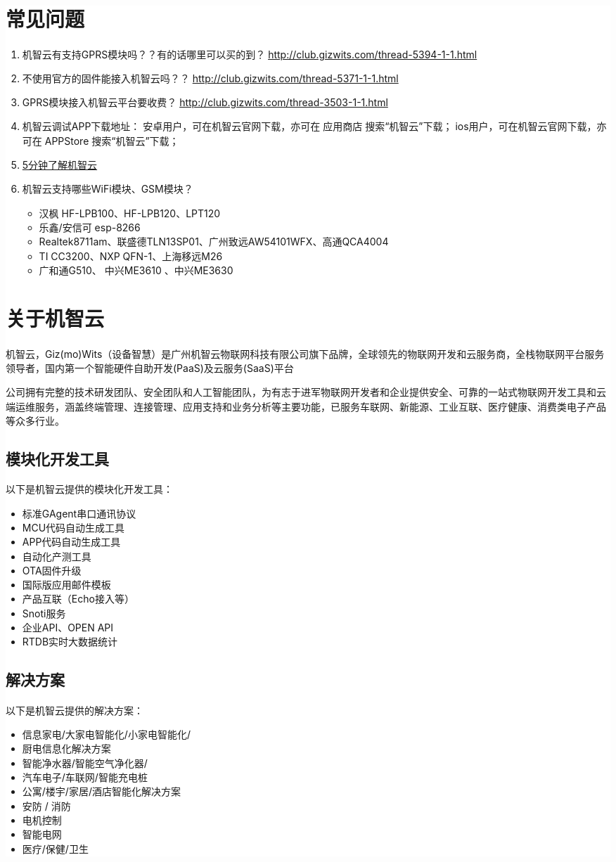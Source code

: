 
# 常见问题

1. 机智云有支持GPRS模块吗？？有的话哪里可以买的到？ http://club.gizwits.com/thread-5394-1-1.html

1. 不使用官方的固件能接入机智云吗？？ http://club.gizwits.com/thread-5371-1-1.html

1. GPRS模块接入机智云平台要收费？ http://club.gizwits.com/thread-3503-1-1.html

1. 机智云调试APP下载地址：
安卓用户，可在机智云官网下载，亦可在 应用商店 搜索“机智云”下载；
ios用户，可在机智云官网下载，亦可在 APPStore 搜索“机智云”下载；

1. [5分钟了解机智云](http://docs.gizwits.com/zh-cn/quickstart/5%E5%88%86%E9%92%9F%E4%BA%86%E8%A7%A3%E6%9C%BA%E6%99%BA%E4%BA%91.html)

1. 机智云支持哪些WiFi模块、GSM模块？
   - 汉枫 HF-LPB100、HF-LPB120、LPT120
   - 乐鑫/安信可	esp-8266
   - Realtek8711am、联盛德TLN13SP01、广州致远AW54101WFX、高通QCA4004
   - TI	CC3200、NXP QFN-1、上海移远M26
   - 广和通G510、 中兴ME3610 、中兴ME3630



# 关于机智云
机智云，Giz(mo)Wits（设备智慧）是广州机智云物联网科技有限公司旗下品牌，全球领先的物联网开发和云服务商，全栈物联网平台服务领导者，国内第一个智能硬件自助开发(PaaS)及云服务(SaaS)平台

公司拥有完整的技术研发团队、安全团队和人工智能团队，为有志于进军物联网开发者和企业提供安全、可靠的一站式物联网开发工具和云端运维服务，涵盖终端管理、连接管理、应用支持和业务分析等主要功能，已服务车联网、新能源、工业互联、医疗健康、消费类电子产品等众多行业。

## 模块化开发工具

以下是机智云提供的模块化开发工具：
- 标准GAgent串口通讯协议
- MCU代码自动生成工具
- APP代码自动生成工具
- 自动化产测工具
- OTA固件升级
- 国际版应用邮件模板
- 产品互联（Echo接入等）
- Snoti服务
- 企业API、OPEN API
- RTDB实时大数据统计

## 解决方案

以下是机智云提供的解决方案：
- 信息家电/大家电智能化/小家电智能化/
- 厨电信息化解决方案
- 智能净水器/智能空气净化器/
- 汽车电子/车联网/智能充电桩
- 公寓/楼宇/家居/酒店智能化解决方案
- 安防 / 消防
- 电机控制
- 智能电网
- 医疗/保健/卫生
